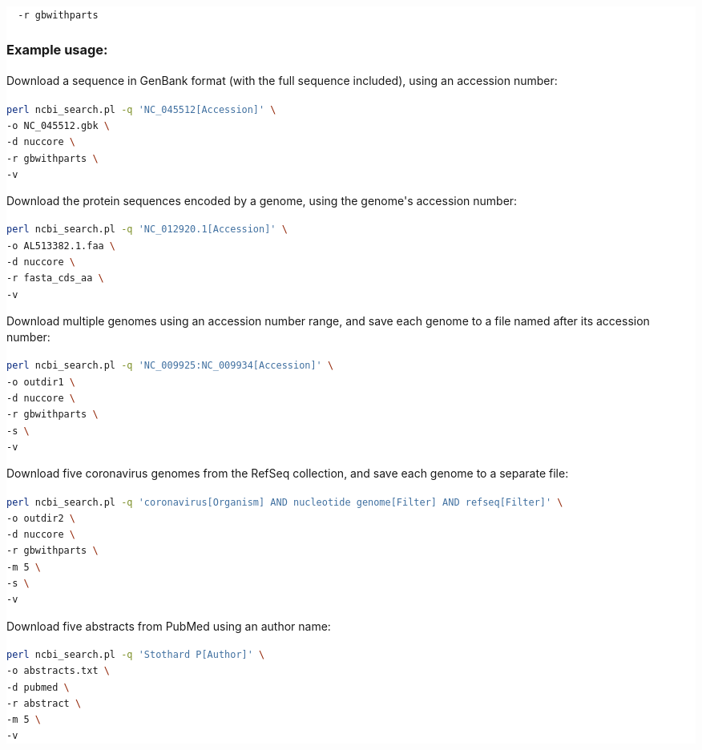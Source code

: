 ```
  -r gbwithparts
```

### Example usage:

Download a sequence in GenBank format (with the full sequence included), using
an accession number:

```bash
perl ncbi_search.pl -q 'NC_045512[Accession]' \
-o NC_045512.gbk \
-d nuccore \
-r gbwithparts \
-v
```

Download the protein sequences encoded by a genome, using the genome's
accession number:

```bash
perl ncbi_search.pl -q 'NC_012920.1[Accession]' \
-o AL513382.1.faa \
-d nuccore \
-r fasta_cds_aa \
-v
```

Download multiple genomes using an accession number range, and save each genome
to a file named after its accession number:

```bash
perl ncbi_search.pl -q 'NC_009925:NC_009934[Accession]' \
-o outdir1 \
-d nuccore \
-r gbwithparts \
-s \
-v
```

Download five coronavirus genomes from the RefSeq collection, and save each
genome to a separate file:

```bash
perl ncbi_search.pl -q 'coronavirus[Organism] AND nucleotide genome[Filter] AND refseq[Filter]' \
-o outdir2 \
-d nuccore \
-r gbwithparts \
-m 5 \
-s \
-v
```

Download five abstracts from PubMed using an author name:

```bash
perl ncbi_search.pl -q 'Stothard P[Author]' \
-o abstracts.txt \
-d pubmed \
-r abstract \
-m 5 \
-v
```
